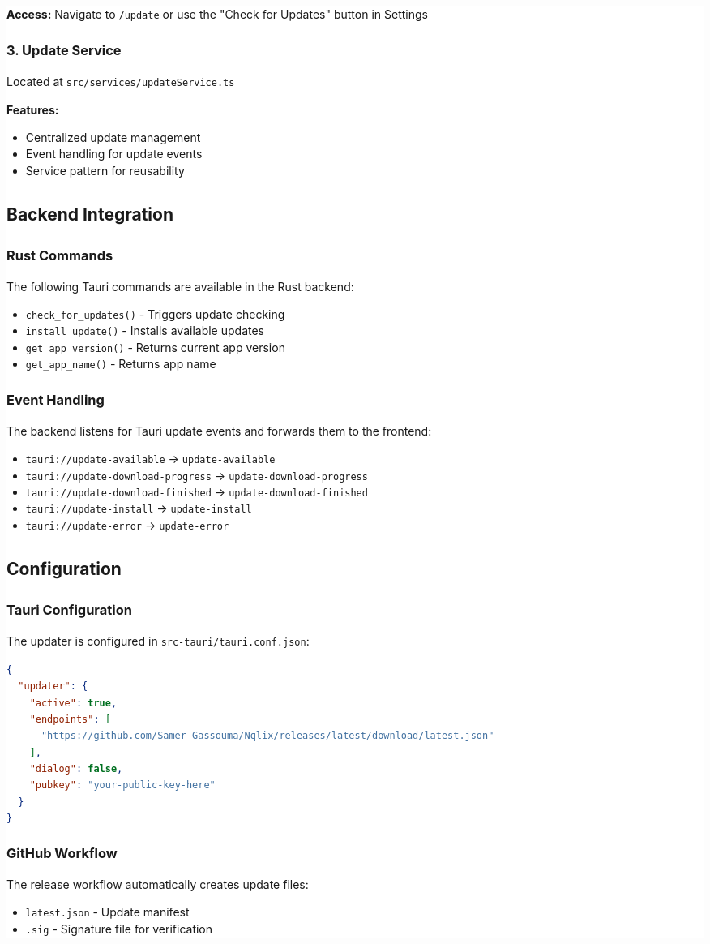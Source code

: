**Access:** Navigate to `/update` or use the "Check for Updates" button in Settings

### 3. Update Service
Located at `src/services/updateService.ts`

**Features:**
- Centralized update management
- Event handling for update events
- Service pattern for reusability

## Backend Integration

### Rust Commands
The following Tauri commands are available in the Rust backend:

- `check_for_updates()` - Triggers update checking
- `install_update()` - Installs available updates
- `get_app_version()` - Returns current app version
- `get_app_name()` - Returns app name

### Event Handling
The backend listens for Tauri update events and forwards them to the frontend:

- `tauri://update-available` → `update-available`
- `tauri://update-download-progress` → `update-download-progress`
- `tauri://update-download-finished` → `update-download-finished`
- `tauri://update-install` → `update-install`
- `tauri://update-error` → `update-error`

## Configuration

### Tauri Configuration
The updater is configured in `src-tauri/tauri.conf.json`:

```json
{
  "updater": {
    "active": true,
    "endpoints": [
      "https://github.com/Samer-Gassouma/Nqlix/releases/latest/download/latest.json"
    ],
    "dialog": false,
    "pubkey": "your-public-key-here"
  }
}
```

### GitHub Workflow
The release workflow automatically creates update files:
- `latest.json` - Update manifest
- `.sig` - Signature file for verification
